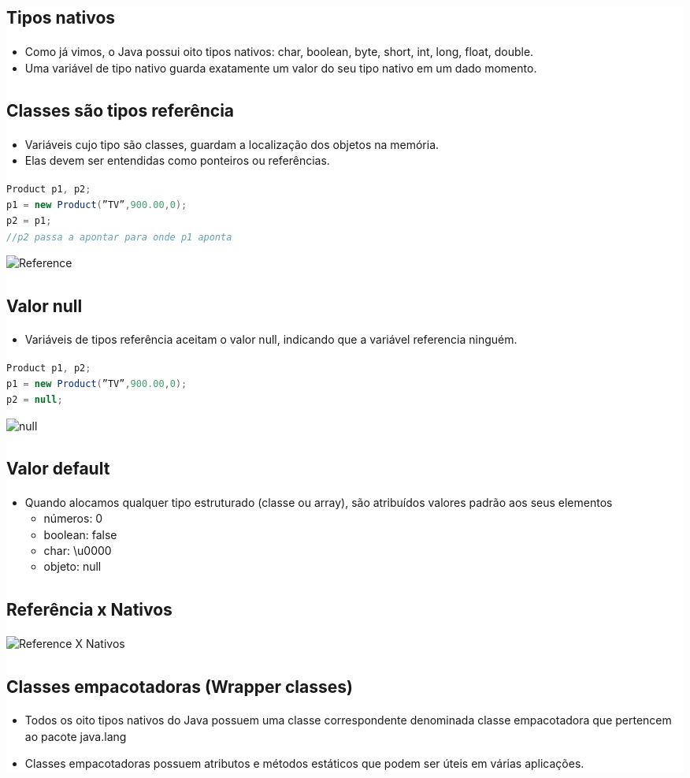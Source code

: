 
## Tipos nativos
* Como já vimos, o Java possui oito tipos nativos: char, boolean, byte, short, int, long, float, double.
* Uma variável de tipo nativo guarda exatamente um valor do seu tipo nativo em um dado momento.


## Classes são tipos referência
*  Variáveis cujo tipo são classes, guardam a localização dos objetos na memória.
* Elas devem ser entendidas como ponteiros ou referências.

```Java
Product p1, p2;
p1 = new Product(”TV”,900.00,0);
p2 = p1;
//p2 passa a apontar para onde p1 aponta
```

![Reference](reference.png)


## Valor null

* Variáveis de tipos referência aceitam o valor null, indicando que a variável referencia ninguém.
```Java
Product p1, p2;
p1 = new Product(”TV”,900.00,0);
p2 = null;
```

![null](null.png)


## Valor default
* Quando alocamos qualquer tipo estruturado (classe ou array), são atribuı́dos valores padrão aos seus elementos
  * números: 0
  * boolean: false
  * char: \u0000
  * objeto: null

## Referência x Nativos

![Reference X Nativos](referenceXnativo.png)

## Classes empacotadoras (Wrapper classes)
* Todos os oito tipos nativos do Java possuem uma classe correspondente denominada classe empacotadora que pertencem ao pacote java.lang


* Classes empacotadoras possuem atributos e métodos estáticos que podem ser úteis em várias aplicações.
